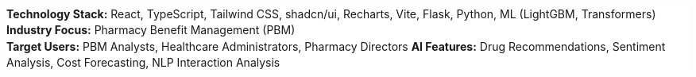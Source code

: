 
**Technology Stack:** React, TypeScript, Tailwind CSS, shadcn/ui, Recharts, Vite, Flask, Python, ML (LightGBM, Transformers)
**Industry Focus:** Pharmacy Benefit Management (PBM)  
**Target Users:** PBM Analysts, Healthcare Administrators, Pharmacy Directors
**AI Features:** Drug Recommendations, Sentiment Analysis, Cost Forecasting, NLP Interaction Analysis
